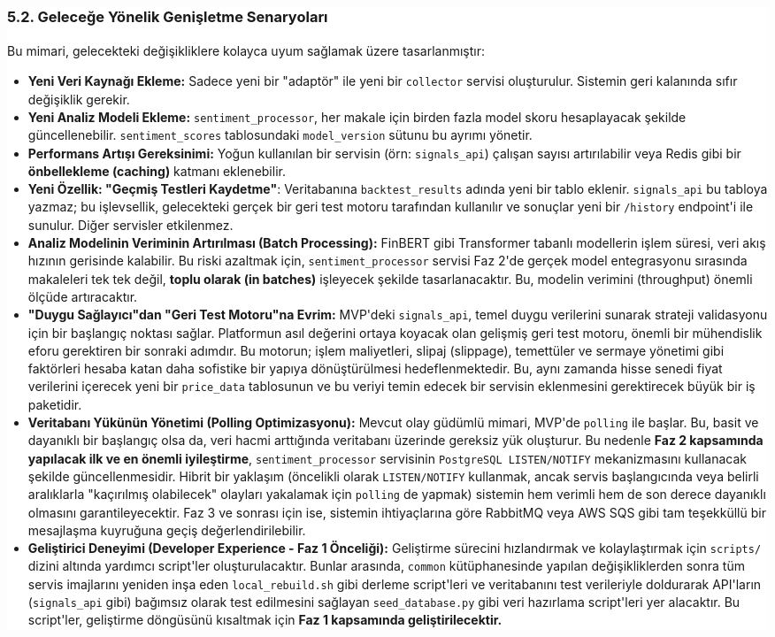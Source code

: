 ### 5.2. Geleceğe Yönelik Genişletme Senaryoları

Bu mimari, gelecekteki değişikliklere kolayca uyum sağlamak üzere tasarlanmıştır:

*   **Yeni Veri Kaynağı Ekleme:** Sadece yeni bir "adaptör" ile yeni bir `collector` servisi oluşturulur. Sistemin geri kalanında sıfır değişiklik gerekir.
*   **Yeni Analiz Modeli Ekleme:** `sentiment_processor`, her makale için birden fazla model skoru hesaplayacak şekilde güncellenebilir. `sentiment_scores` tablosundaki `model_version` sütunu bu ayrımı yönetir.
*   **Performans Artışı Gereksinimi:** Yoğun kullanılan bir servisin (örn: `signals_api`) çalışan sayısı artırılabilir veya Redis gibi bir **önbellekleme (caching)** katmanı eklenebilir.
*   **Yeni Özellik: "Geçmiş Testleri Kaydetme"**: Veritabanına `backtest_results` adında yeni bir tablo eklenir. `signals_api` bu tabloya yazmaz; bu işlevsellik, gelecekteki gerçek bir geri test motoru tarafından kullanılır ve sonuçlar yeni bir `/history` endpoint'i ile sunulur. Diğer servisler etkilenmez.
*   **Analiz Modelinin Veriminin Artırılması (Batch Processing):** FinBERT gibi Transformer tabanlı modellerin işlem süresi, veri akış hızının gerisinde kalabilir. Bu riski azaltmak için, `sentiment_processor` servisi Faz 2'de gerçek model entegrasyonu sırasında makaleleri tek tek değil, **toplu olarak (in batches)** işleyecek şekilde tasarlanacaktır. Bu, modelin verimini (throughput) önemli ölçüde artıracaktır.
*   **"Duygu Sağlayıcı"dan "Geri Test Motoru"na Evrim:** MVP'deki `signals_api`, temel duygu verilerini sunarak strateji validasyonu için bir başlangıç noktası sağlar. Platformun asıl değerini ortaya koyacak olan gelişmiş geri test motoru, önemli bir mühendislik eforu gerektiren bir sonraki adımdır. Bu motorun; işlem maliyetleri, slipaj (slippage), temettüler ve sermaye yönetimi gibi faktörleri hesaba katan daha sofistike bir yapıya dönüştürülmesi hedeflenmektedir. Bu, aynı zamanda hisse senedi fiyat verilerini içerecek yeni bir `price_data` tablosunun ve bu veriyi temin edecek bir servisin eklenmesini gerektirecek büyük bir iş paketidir.
*   **Veritabanı Yükünün Yönetimi (Polling Optimizasyonu):** Mevcut olay güdümlü mimari, MVP'de `polling` ile başlar. Bu, basit ve dayanıklı bir başlangıç olsa da, veri hacmi arttığında veritabanı üzerinde gereksiz yük oluşturur. Bu nedenle **Faz 2 kapsamında yapılacak ilk ve en önemli iyileştirme**, `sentiment_processor` servisinin `PostgreSQL LISTEN/NOTIFY` mekanizmasını kullanacak şekilde güncellenmesidir. Hibrit bir yaklaşım (öncelikli olarak `LISTEN/NOTIFY` kullanmak, ancak servis başlangıcında veya belirli aralıklarla "kaçırılmış olabilecek" olayları yakalamak için `polling` de yapmak) sistemin hem verimli hem de son derece dayanıklı olmasını garantileyecektir. Faz 3 ve sonrası için ise, sistemin ihtiyaçlarına göre RabbitMQ veya AWS SQS gibi tam teşekküllü bir mesajlaşma kuyruğuna geçiş değerlendirilebilir.
*   **Geliştirici Deneyimi (Developer Experience - Faz 1 Önceliği):** Geliştirme sürecini hızlandırmak ve kolaylaştırmak için `scripts/` dizini altında yardımcı script'ler oluşturulacaktır. Bunlar arasında, `common` kütüphanesinde yapılan değişikliklerden sonra tüm servis imajlarını yeniden inşa eden `local_rebuild.sh` gibi derleme script'leri ve veritabanını test verileriyle doldurarak API'ların (`signals_api` gibi) bağımsız olarak test edilmesini sağlayan `seed_database.py` gibi veri hazırlama script'leri yer alacaktır. Bu script'ler, geliştirme döngüsünü kısaltmak için **Faz 1 kapsamında geliştirilecektir.** 